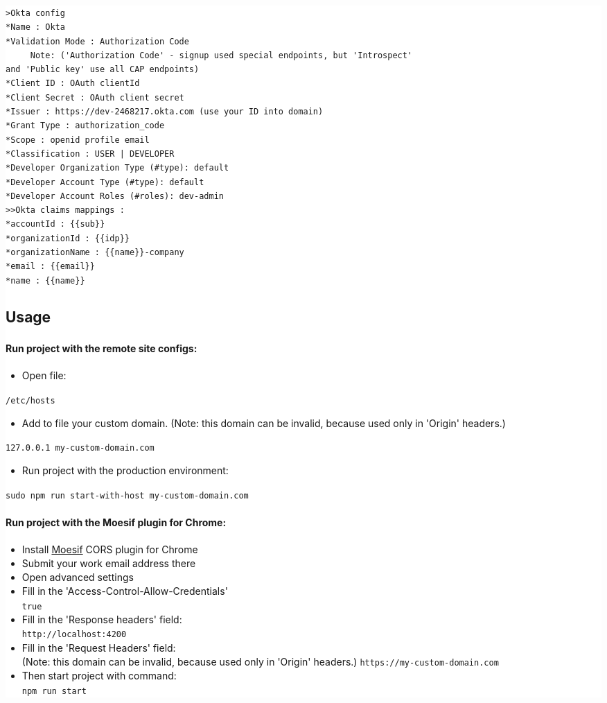     >Okta config  
    *Name : Okta  
    *Validation Mode : Authorization Code 
         Note: ('Authorization Code' - signup used special endpoints, but 'Introspect' 
    and 'Public key' use all CAP endpoints)  
    *Client ID : OAuth clientId  
    *Client Secret : OAuth client secret  
    *Issuer : https://dev-2468217.okta.com (use your ID into domain)  
    *Grant Type : authorization_code  
    *Scope : openid profile email  
    *Classification : USER | DEVELOPER  
    *Developer Organization Type (#type): default  
    *Developer Account Type (#type): default  
    *Developer Account Roles (#roles): dev-admin  
    >>Okta claims mappings :  
    *accountId : {{sub}}  
    *organizationId : {{idp}}  
    *organizationName : {{name}}-company  
    *email : {{email}}  
    *name : {{name}}  
## Usage

#### Run project with the remote site configs:

- Open file:
```
/etc/hosts
```
- Add to file your custom domain. (Note: this domain can be invalid, because used only in 'Origin' headers.)
```
127.0.0.1 my-custom-domain.com
```
- Run project with the production environment:
```
sudo npm run start-with-host my-custom-domain.com
```

####  Run project with the Moesif plugin for Chrome:

- Install [Moesif](https://chrome.google.com/webstore/detail/moesif-origin-cors-change/digfbfaphojjndkpccljibejjbppifbc/related) CORS plugin for Chrome
- Submit your work email address there
- Open advanced settings
- Fill in the 'Access-Control-Allow-Credentials'<br>
``
  true
``
- Fill in the 'Response headers' field: <br>
``
  http://localhost:4200
``
- Fill in the 'Request Headers' field:<br> 
 (Note: this domain can be invalid, because used only in 'Origin' headers.)
``
  https://my-custom-domain.com
``
- Then start project with command:<br>
``
  npm run start
``<br>
